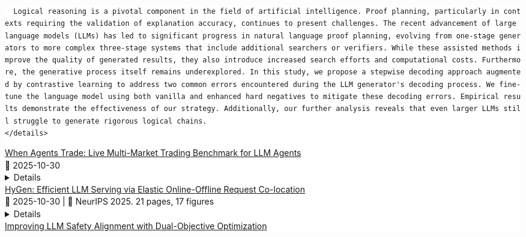       Logical reasoning is a pivotal component in the field of artificial intelligence. Proof planning, particularly in contexts requiring the validation of explanation accuracy, continues to present challenges. The recent advancement of large language models (LLMs) has led to significant progress in natural language proof planning, evolving from one-stage generators to more complex three-stage systems that include additional searchers or verifiers. While these assisted methods improve the quality of generated results, they also introduce increased search efforts and computational costs. Furthermore, the generative process itself remains underexplored. In this study, we propose a stepwise decoding approach augmented by contrastive learning to address two common errors encountered during the LLM generator's decoding process. We fine-tune the language model using both vanilla and enhanced hard negatives to mitigate these decoding errors. Empirical results demonstrate the effectiveness of our strategy. Additionally, our further analysis reveals that even larger LLMs still struggle to generate rigorous logical chains.
    </details>
</div>
<div class="paper-card">
    <div class="paper-title"><a href="http://arxiv.org/abs/2510.11695v2">When Agents Trade: Live Multi-Market Trading Benchmark for LLM Agents</a></div>
    <div class="paper-meta">
      📅 2025-10-30
    </div>
    <details class="paper-abstract">
      Although Large Language Model (LLM)-based agents are increasingly used in financial trading, it remains unclear whether they can reason and adapt in live markets, as most studies test models instead of agents, cover limited periods and assets, and rely on unverified data. To address these gaps, we introduce Agent Market Arena (AMA), the first lifelong, real-time benchmark for evaluating LLM-based trading agents across multiple markets. AMA integrates verified trading data, expert-checked news, and diverse agent architectures within a unified trading framework, enabling fair and continuous comparison under real conditions. It implements four agents, including InvestorAgent as a single-agent baseline, TradeAgent and HedgeFundAgent with different risk styles, and DeepFundAgent with memory-based reasoning, and evaluates them across GPT-4o, GPT-4.1, Claude-3.5-haiku, Claude-sonnet-4, and Gemini-2.0-flash. Live experiments on both cryptocurrency and stock markets demonstrate that agent frameworks display markedly distinct behavioral patterns, spanning from aggressive risk-taking to conservative decision-making, whereas model backbones contribute less to outcome variation. AMA thus establishes a foundation for rigorous, reproducible, and continuously evolving evaluation of financial reasoning and trading intelligence in LLM-based agents.
    </details>
</div>
<div class="paper-card">
    <div class="paper-title"><a href="http://arxiv.org/abs/2501.14808v4">HyGen: Efficient LLM Serving via Elastic Online-Offline Request Co-location</a></div>
    <div class="paper-meta">
      📅 2025-10-30
      | 💬 NeurIPS 2025. 21 pages, 17 figures
    </div>
    <details class="paper-abstract">
      Large language models (LLMs) have facilitated a wide range of applications with distinct service-level objectives (SLOs), from latency-sensitive online tasks like interactive chatbots to throughput-oriented offline workloads like data synthesis. The existing deployment model, which dedicates machines to each workload, simplifies SLO management but often leads to poor resource utilization. This paper introduces HyGen, an interference-aware LLM serving system that enables efficient co-location of online and offline workloads while preserving SLOs. HyGen incorporates two key innovations: (1) performance control mechanisms, including a latency predictor to estimate batch execution time and an SLO-aware profiler to quantify latency interference, and (2) SLO-aware offline scheduling policies that maximize serving throughput and prevent starvation. Our evaluation on production workloads shows that HyGen achieves up to 3.9-5.8x throughput gains over online and hybrid serving baselines, while ensuring latency SLOs. The code of HyGen is publicly available at https://github.com/UIUC-MLSys/HyGen.
    </details>
</div>
<div class="paper-card">
    <div class="paper-title"><a href="http://arxiv.org/abs/2503.03710v3">Improving LLM Safety Alignment with Dual-Objective Optimization</a></div>
    <div class="paper-meta">